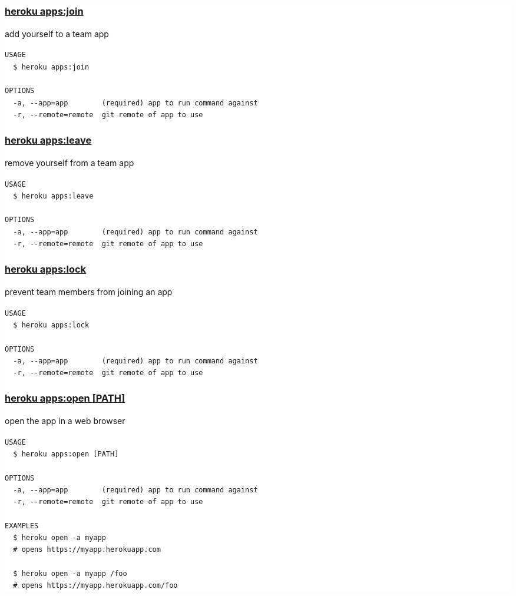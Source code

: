 ### [heroku apps:join](https://devcenter.heroku.com/articles/heroku-cli-commands#heroku-apps-join)

add yourself to a team app

```
USAGE
  $ heroku apps:join

OPTIONS
  -a, --app=app        (required) app to run command against
  -r, --remote=remote  git remote of app to use
```

### [heroku apps:leave](https://devcenter.heroku.com/articles/heroku-cli-commands#heroku-apps-leave)

remove yourself from a team app

```
USAGE
  $ heroku apps:leave

OPTIONS
  -a, --app=app        (required) app to run command against
  -r, --remote=remote  git remote of app to use
```

### [heroku apps:lock](https://devcenter.heroku.com/articles/heroku-cli-commands#heroku-apps-lock)

prevent team members from joining an app

```
USAGE
  $ heroku apps:lock

OPTIONS
  -a, --app=app        (required) app to run command against
  -r, --remote=remote  git remote of app to use
```

### [heroku apps:open \[PATH\]](https://devcenter.heroku.com/articles/heroku-cli-commands#heroku-apps-open-path)

open the app in a web browser

```
USAGE
  $ heroku apps:open [PATH]

OPTIONS
  -a, --app=app        (required) app to run command against
  -r, --remote=remote  git remote of app to use

EXAMPLES
  $ heroku open -a myapp
  # opens https://myapp.herokuapp.com

  $ heroku open -a myapp /foo
  # opens https://myapp.herokuapp.com/foo
```
